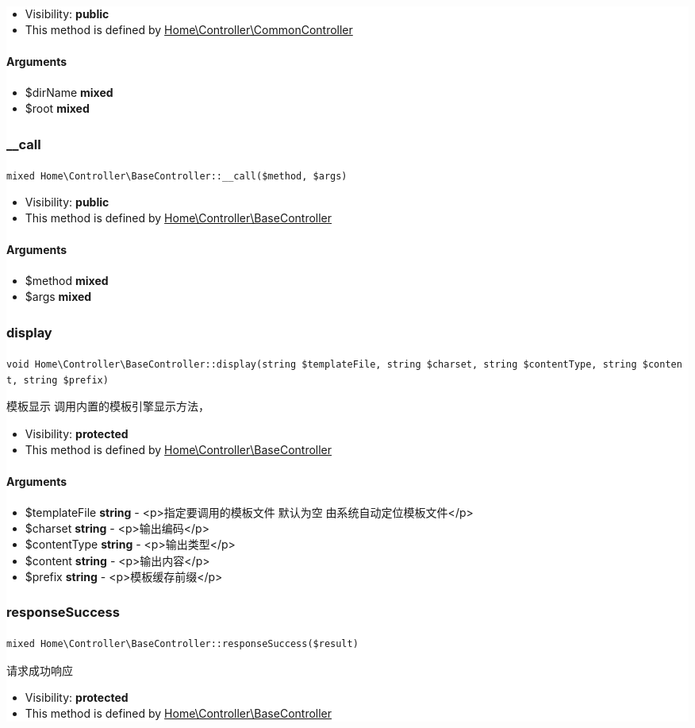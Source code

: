 



* Visibility: **public**
* This method is defined by [Home\Controller\CommonController](Home-Controller-CommonController.md)


#### Arguments
* $dirName **mixed**
* $root **mixed**



### __call

    mixed Home\Controller\BaseController::__call($method, $args)





* Visibility: **public**
* This method is defined by [Home\Controller\BaseController](Home-Controller-BaseController.md)


#### Arguments
* $method **mixed**
* $args **mixed**



### display

    void Home\Controller\BaseController::display(string $templateFile, string $charset, string $contentType, string $content, string $prefix)

模板显示 调用内置的模板引擎显示方法，



* Visibility: **protected**
* This method is defined by [Home\Controller\BaseController](Home-Controller-BaseController.md)


#### Arguments
* $templateFile **string** - &lt;p&gt;指定要调用的模板文件
默认为空 由系统自动定位模板文件&lt;/p&gt;
* $charset **string** - &lt;p&gt;输出编码&lt;/p&gt;
* $contentType **string** - &lt;p&gt;输出类型&lt;/p&gt;
* $content **string** - &lt;p&gt;输出内容&lt;/p&gt;
* $prefix **string** - &lt;p&gt;模板缓存前缀&lt;/p&gt;



### responseSuccess

    mixed Home\Controller\BaseController::responseSuccess($result)

请求成功响应



* Visibility: **protected**
* This method is defined by [Home\Controller\BaseController](Home-Controller-BaseController.md)
